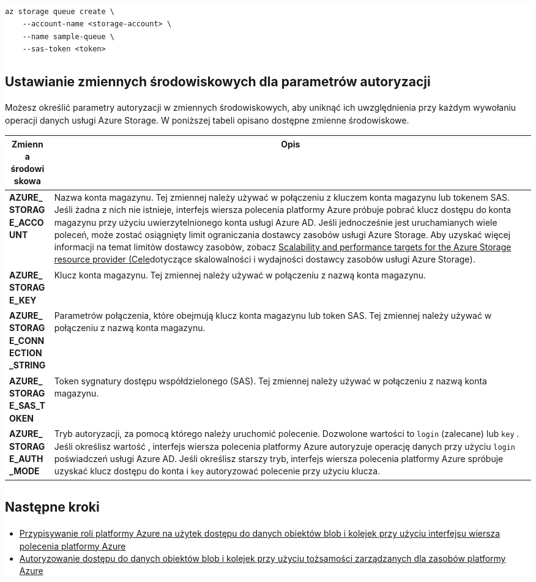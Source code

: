 ```azurecli
az storage queue create \
    --account-name <storage-account> \
    --name sample-queue \
    --sas-token <token>
```

## <a name="set-environment-variables-for-authorization-parameters"></a>Ustawianie zmiennych środowiskowych dla parametrów autoryzacji

Możesz określić parametry autoryzacji w zmiennych środowiskowych, aby uniknąć ich uwzględnienia przy każdym wywołaniu operacji danych usługi Azure Storage. W poniższej tabeli opisano dostępne zmienne środowiskowe.

| Zmienna środowiskowa | Opis |
|--|--|
| **AZURE_STORAGE_ACCOUNT** | Nazwa konta magazynu. Tej zmiennej należy używać w połączeniu z kluczem konta magazynu lub tokenem SAS. Jeśli żadna z nich nie istnieje, interfejs wiersza polecenia platformy Azure próbuje pobrać klucz dostępu do konta magazynu przy użyciu uwierzytelnionego konta usługi Azure AD. Jeśli jednocześnie jest uruchamianych wiele poleceń, może zostać osiągnięty limit ograniczania dostawcy zasobów usługi Azure Storage. Aby uzyskać więcej informacji na temat limitów dostawcy zasobów, zobacz [Scalability and performance targets for the Azure Storage resource provider (Cele](../common/scalability-targets-resource-provider.md)dotyczące skalowalności i wydajności dostawcy zasobów usługi Azure Storage). |
| **AZURE_STORAGE_KEY** | Klucz konta magazynu. Tej zmiennej należy używać w połączeniu z nazwą konta magazynu. |
| **AZURE_STORAGE_CONNECTION_STRING** | Parametrów połączenia, które obejmują klucz konta magazynu lub token SAS. Tej zmiennej należy używać w połączeniu z nazwą konta magazynu. |
| **AZURE_STORAGE_SAS_TOKEN** | Token sygnatury dostępu współdzielonego (SAS). Tej zmiennej należy używać w połączeniu z nazwą konta magazynu. |
| **AZURE_STORAGE_AUTH_MODE** | Tryb autoryzacji, za pomocą którego należy uruchomić polecenie. Dozwolone wartości to `login` (zalecane) lub `key` . Jeśli określisz wartość , interfejs wiersza polecenia platformy Azure autoryzuje operację danych przy użyciu `login` poświadczeń usługi Azure AD. Jeśli określisz starszy tryb, interfejs wiersza polecenia platformy Azure spróbuje uzyskać klucz dostępu do konta i `key` autoryzować polecenie przy użyciu klucza. |

## <a name="next-steps"></a>Następne kroki

- [Przypisywanie roli platformy Azure na użytek dostępu do danych obiektów blob i kolejek przy użyciu interfejsu wiersza polecenia platformy Azure](../common/storage-auth-aad-rbac-cli.md)
- [Autoryzowanie dostępu do danych obiektów blob i kolejek przy użyciu tożsamości zarządzanych dla zasobów platformy Azure](../common/storage-auth-aad-msi.md)
